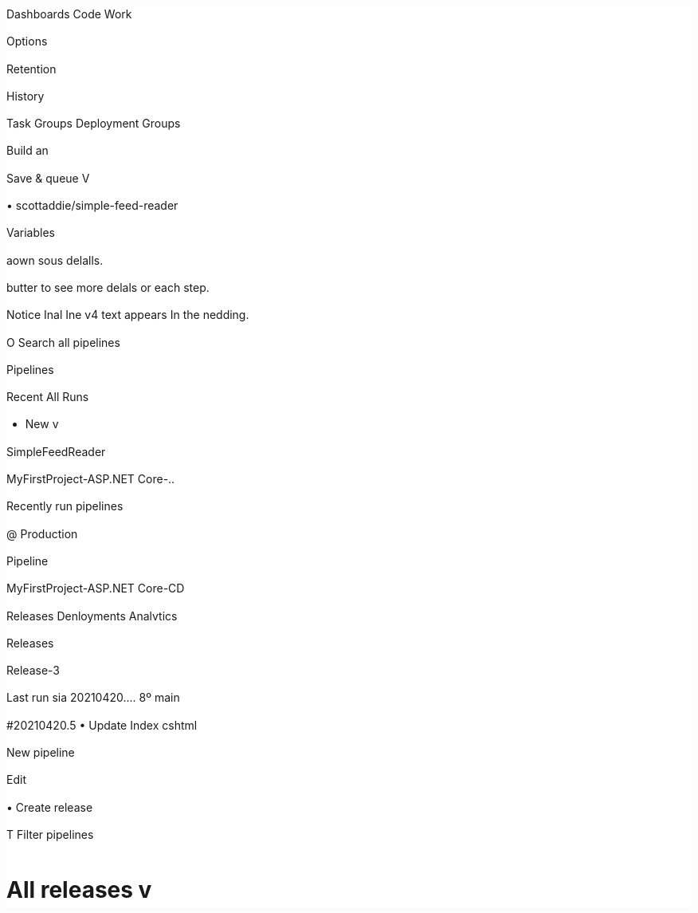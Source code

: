Dashboards Code Work

Options

Retention

History

Task Groups Deployment Groups

Build an

Save &amp; queue V

• scottaddie/simple-feed-reader

Variables

aown sous delalls.

butter to see more delals or each step.

Notice Inal Ine v4 text appears In the nedding.

O Search all pipelines

Pipelines

Recent All Runs

+ New v

SimpleFeedReader

MyFirstProject-ASP.NET Core-..

Recently run pipelines

@ Production

Pipeline

MyFirstProject-ASP.NET Core-CD

Releases Denloyments Analvtics

Releases

Release-3

Last run sia 20210420.... 8º main

#20210420.5 • Update Index cshtml

New pipeline

Edit

• Create release

T Filter pipelines

# All releases v
